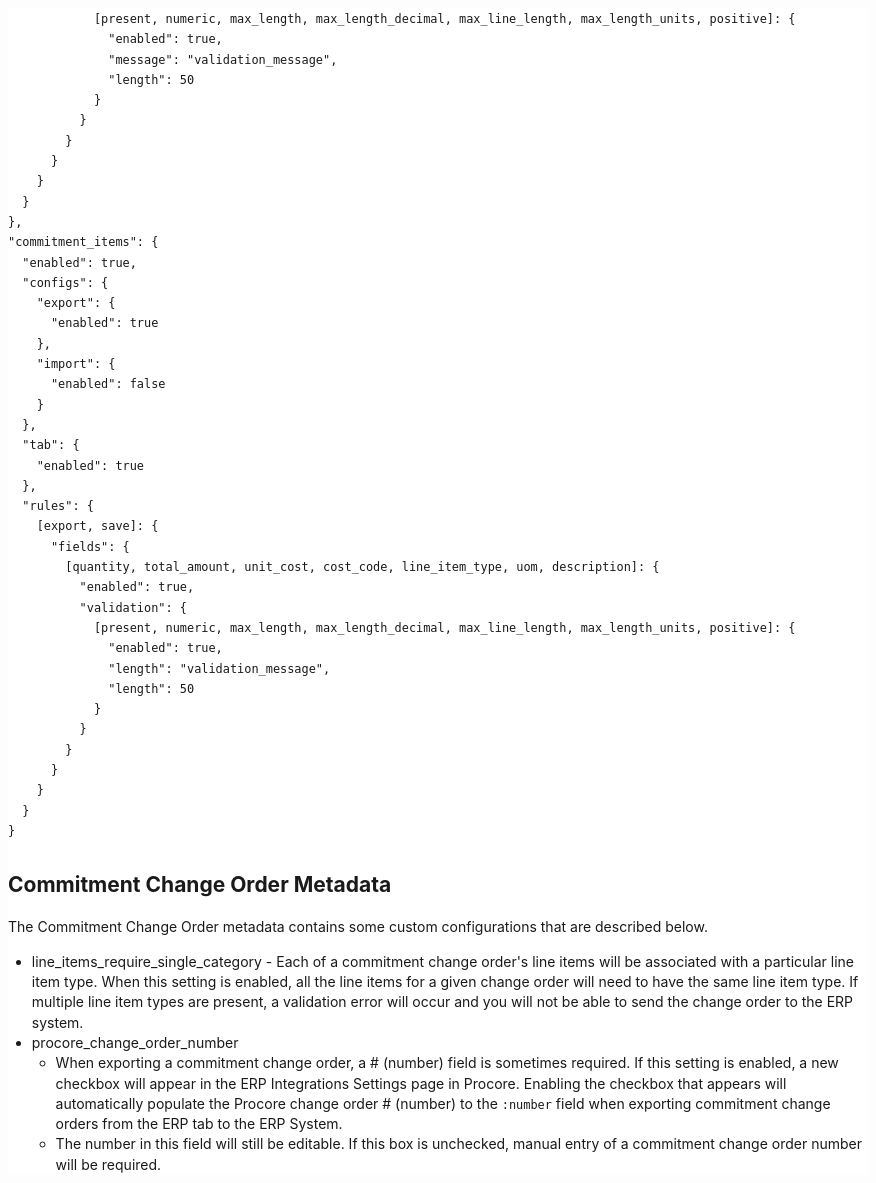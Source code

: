 ```
            [present, numeric, max_length, max_length_decimal, max_line_length, max_length_units, positive]: {
              "enabled": true,
              "message": "validation_message",
              "length": 50
            }
          }
        }
      }
    }
  }
},
"commitment_items": {
  "enabled": true,
  "configs": {
    "export": {
      "enabled": true
    },
    "import": {
      "enabled": false
    }
  },
  "tab": {
    "enabled": true
  },
  "rules": {
    [export, save]: {
      "fields": {
        [quantity, total_amount, unit_cost, cost_code, line_item_type, uom, description]: {
          "enabled": true,
          "validation": {
            [present, numeric, max_length, max_length_decimal, max_line_length, max_length_units, positive]: {
              "enabled": true,
              "length": "validation_message",
              "length": 50
            }
          }
        }
      }
    }
  }
}
```

## Commitment Change Order Metadata

The Commitment Change Order metadata contains some custom configurations that are described below.

- line_items_require_single_category - Each of a commitment change order's line items will be associated with a particular line item type. When this setting is enabled, all the line items for a given change order will need to have the same line item type. If multiple line item types are present, a validation error will occur and you will not be able to send the change order to the ERP system.
- procore_change_order_number
    - When exporting a commitment change order, a # (number) field is sometimes required. If this setting is enabled, a new checkbox will appear in the ERP Integrations Settings page in Procore. Enabling the checkbox that appears will automatically populate the Procore change order # (number) to the `:number` field when exporting commitment change orders from the ERP tab to the ERP System.
    - The number in this field will still be editable. If this box is unchecked, manual entry of a commitment change order number will be required.